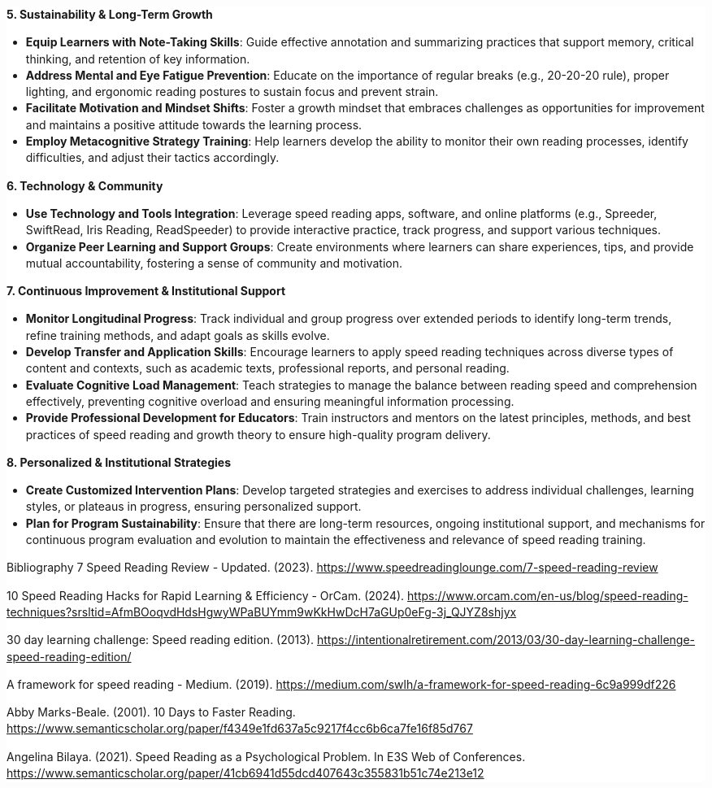 **5. Sustainability & Long-Term Growth**
   *   **Equip Learners with Note-Taking Skills**: Guide effective annotation and summarizing practices that support memory, critical thinking, and retention of key information.
   *   **Address Mental and Eye Fatigue Prevention**: Educate on the importance of regular breaks (e.g., 20-20-20 rule), proper lighting, and ergonomic reading postures to sustain focus and prevent strain.
   *   **Facilitate Motivation and Mindset Shifts**: Foster a growth mindset that embraces challenges as opportunities for improvement and maintains a positive attitude towards the learning process.
   *   **Employ Metacognitive Strategy Training**: Help learners develop the ability to monitor their own reading processes, identify difficulties, and adjust their tactics accordingly.

**6. Technology & Community**
   *   **Use Technology and Tools Integration**: Leverage speed reading apps, software, and online platforms (e.g., Spreeder, SwiftRead, Iris Reading, ReadSpeeder) to provide interactive practice, track progress, and support various techniques.
   *   **Organize Peer Learning and Support Groups**: Create environments where learners can share experiences, tips, and provide mutual accountability, fostering a sense of community and motivation.

**7. Continuous Improvement & Institutional Support**
   *   **Monitor Longitudinal Progress**: Track individual and group progress over extended periods to identify long-term trends, refine training methods, and adapt goals as skills evolve.
   *   **Develop Transfer and Application Skills**: Encourage learners to apply speed reading techniques across diverse types of content and contexts, such as academic texts, professional reports, and personal reading.
   *   **Evaluate Cognitive Load Management**: Teach strategies to manage the balance between reading speed and comprehension effectively, preventing cognitive overload and ensuring meaningful information processing.
   *   **Provide Professional Development for Educators**: Train instructors and mentors on the latest principles, methods, and best practices of speed reading and growth theory to ensure high-quality program delivery.

**8. Personalized & Institutional Strategies**
   *   **Create Customized Intervention Plans**: Develop targeted strategies and exercises to address individual challenges, learning styles, or plateaus in progress, ensuring personalized support.
   *   **Plan for Program Sustainability**: Ensure that there are long-term resources, ongoing institutional support, and mechanisms for continuous program evaluation and evolution to maintain the effectiveness and relevance of speed reading training.

Bibliography
7 Speed Reading Review - Updated. (2023). https://www.speedreadinglounge.com/7-speed-reading-review

10 Speed Reading Hacks for Rapid Learning & Efficiency - OrCam. (2024). https://www.orcam.com/en-us/blog/speed-reading-techniques?srsltid=AfmBOoqvdHdsHgwyWPaBUYmm9wKkHwDcH7aGUp0eFg-3j_QJYZ8shjyx

30 day learning challenge: Speed reading edition. (2013). https://intentionalretirement.com/2013/03/30-day-learning-challenge-speed-reading-edition/

A framework for speed reading - Medium. (2019). https://medium.com/swlh/a-framework-for-speed-reading-6c9a999df226

Abby Marks-Beale. (2001). 10 Days to Faster Reading. https://www.semanticscholar.org/paper/f4349e1fd637a5c9217f4cc6b6ca7fe16f85d767

Angelina Bilaya. (2021). Speed Reading as a Psychological Problem. In E3S Web of Conferences. https://www.semanticscholar.org/paper/41cb6941d55dcd407643c355831b51c74e213e12
